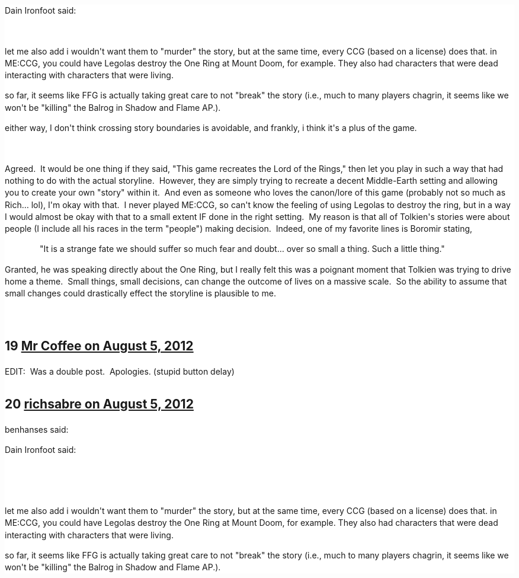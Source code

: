 Dain Ironfoot said:

 

let me also add i wouldn't want them to "murder" the story, but at the same time, every CCG (based on a license) does that. in ME:CCG, you could have Legolas destroy the One Ring at Mount Doom, for example. They also had characters that were dead interacting with characters that were living.

so far, it seems like FFG is actually taking great care to not "break" the story (i.e., much to many players chagrin, it seems like we won't be "killing" the Balrog in Shadow and Flame AP.).

either way, I don't think crossing story boundaries is avoidable, and frankly, i think it's a plus of the game.



 

Agreed.  It would be one thing if they said, "This game recreates the Lord of the Rings," then let you play in such a way that had nothing to do with the actual storyline.  However, they are simply trying to recreate a decent Middle-Earth setting and allowing you to create your own "story" within it.  And even as someone who loves the canon/lore of this game (probably not so much as Rich… lol), I'm okay with that.  I never played ME:CCG, so can't know the feeling of using Legolas to destroy the ring, but in a way I would almost be okay with that to a small extent IF done in the right setting.  My reason is that all of Tolkien's stories were about people (I include all his races in the term "people") making decision.  Indeed, one of my favorite lines is Boromir stating,

               "It is a strange fate we should suffer so much fear and doubt… over so small a thing. Such a little thing."

Granted, he was speaking directly about the One Ring, but I really felt this was a poignant moment that Tolkien was trying to drive home a theme.  Small things, small decisions, can change the outcome of lives on a massive scale.  So the ability to assume that small changes could drastically effect the storyline is plausible to me.

 

## 19 [Mr Coffee on August 5, 2012](https://community.fantasyflightgames.com/topic/68600-a-little-worried-about-the-game-and-how-it-may-evolve/?do=findComment&comment=669005)

EDIT:  Was a double post.  Apologies. (stupid button delay)

## 20 [richsabre on August 5, 2012](https://community.fantasyflightgames.com/topic/68600-a-little-worried-about-the-game-and-how-it-may-evolve/?do=findComment&comment=669006)

benhanses said:

Dain Ironfoot said:

 

 

let me also add i wouldn't want them to "murder" the story, but at the same time, every CCG (based on a license) does that. in ME:CCG, you could have Legolas destroy the One Ring at Mount Doom, for example. They also had characters that were dead interacting with characters that were living.

so far, it seems like FFG is actually taking great care to not "break" the story (i.e., much to many players chagrin, it seems like we won't be "killing" the Balrog in Shadow and Flame AP.).
